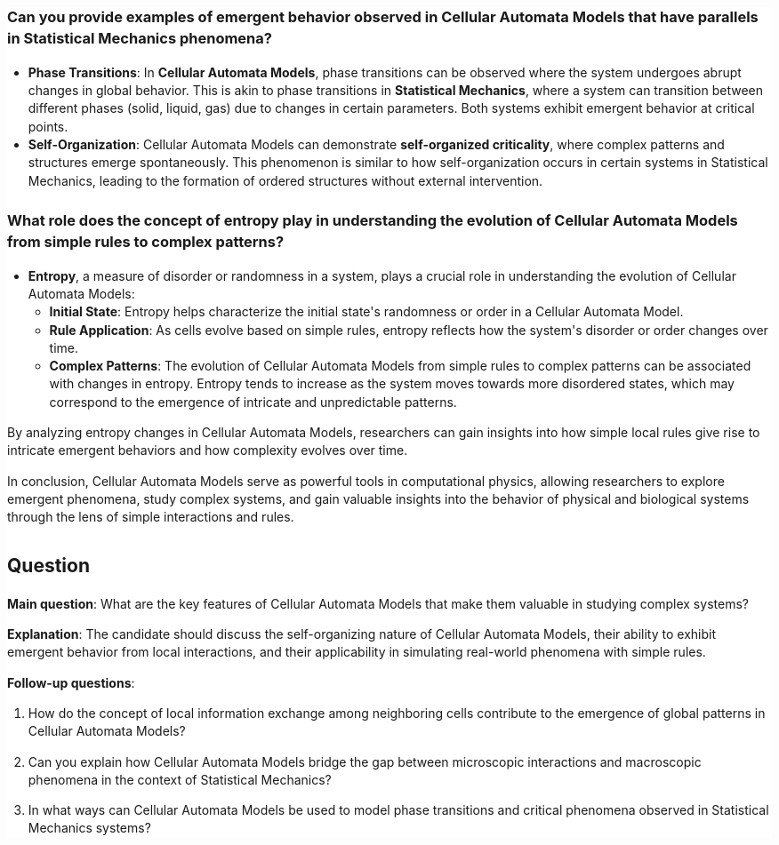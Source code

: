 ### Can you provide examples of emergent behavior observed in Cellular Automata Models that have parallels in Statistical Mechanics phenomena?

- **Phase Transitions**: In **Cellular Automata Models**, phase transitions can be observed where the system undergoes abrupt changes in global behavior. This is akin to phase transitions in **Statistical Mechanics**, where a system can transition between different phases (solid, liquid, gas) due to changes in certain parameters. Both systems exhibit emergent behavior at critical points.
- **Self-Organization**: Cellular Automata Models can demonstrate **self-organized criticality**, where complex patterns and structures emerge spontaneously. This phenomenon is similar to how self-organization occurs in certain systems in Statistical Mechanics, leading to the formation of ordered structures without external intervention.

### What role does the concept of entropy play in understanding the evolution of Cellular Automata Models from simple rules to complex patterns?

- **Entropy**, a measure of disorder or randomness in a system, plays a crucial role in understanding the evolution of Cellular Automata Models:
  - **Initial State**: Entropy helps characterize the initial state's randomness or order in a Cellular Automata Model.
  - **Rule Application**: As cells evolve based on simple rules, entropy reflects how the system's disorder or order changes over time.
  - **Complex Patterns**: The evolution of Cellular Automata Models from simple rules to complex patterns can be associated with changes in entropy. Entropy tends to increase as the system moves towards more disordered states, which may correspond to the emergence of intricate and unpredictable patterns.

By analyzing entropy changes in Cellular Automata Models, researchers can gain insights into how simple local rules give rise to intricate emergent behaviors and how complexity evolves over time.

In conclusion, Cellular Automata Models serve as powerful tools in computational physics, allowing researchers to explore emergent phenomena, study complex systems, and gain valuable insights into the behavior of physical and biological systems through the lens of simple interactions and rules.


## Question
**Main question**: What are the key features of Cellular Automata Models that make them valuable in studying complex systems?

**Explanation**: The candidate should discuss the self-organizing nature of Cellular Automata Models, their ability to exhibit emergent behavior from local interactions, and their applicability in simulating real-world phenomena with simple rules.

**Follow-up questions**:

1. How do the concept of local information exchange among neighboring cells contribute to the emergence of global patterns in Cellular Automata Models?

2. Can you explain how Cellular Automata Models bridge the gap between microscopic interactions and macroscopic phenomena in the context of Statistical Mechanics?

3. In what ways can Cellular Automata Models be used to model phase transitions and critical phenomena observed in Statistical Mechanics systems?
